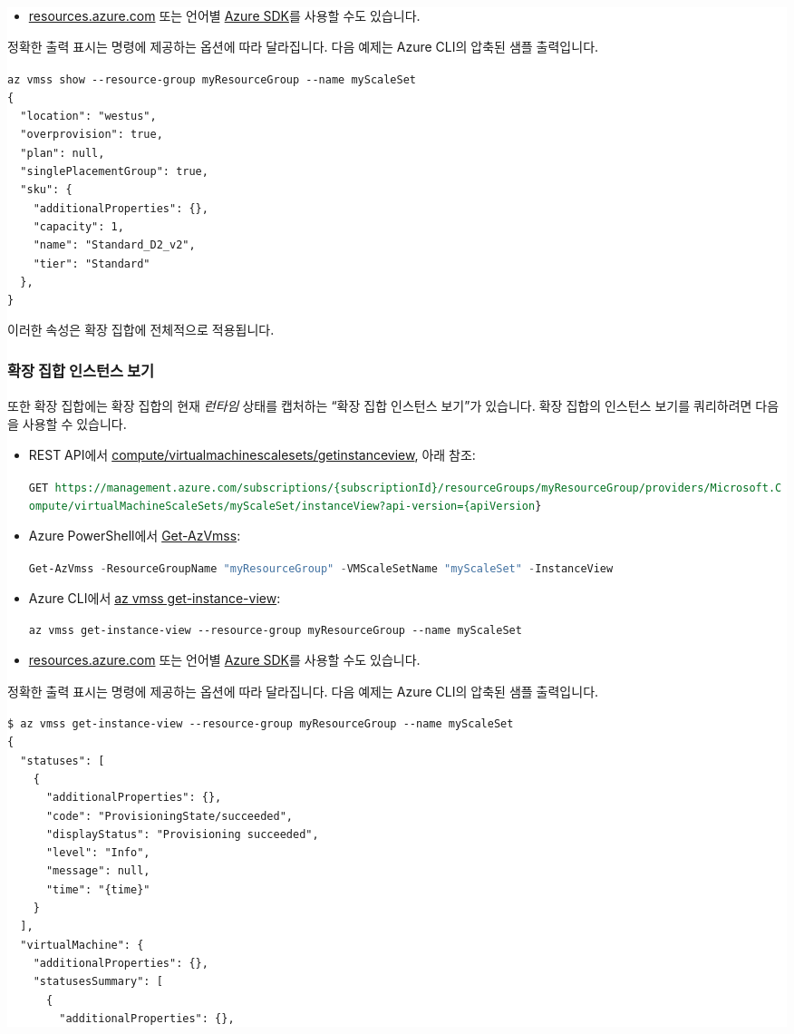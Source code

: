- [resources.azure.com](https://resources.azure.com) 또는 언어별 [Azure SDK](https://azure.microsoft.com/downloads/)를 사용할 수도 있습니다.

정확한 출력 표시는 명령에 제공하는 옵션에 따라 달라집니다. 다음 예제는 Azure CLI의 압축된 샘플 출력입니다.

```azurecli
az vmss show --resource-group myResourceGroup --name myScaleSet
{
  "location": "westus",
  "overprovision": true,
  "plan": null,
  "singlePlacementGroup": true,
  "sku": {
    "additionalProperties": {},
    "capacity": 1,
    "name": "Standard_D2_v2",
    "tier": "Standard"
  },
}
```

이러한 속성은 확장 집합에 전체적으로 적용됩니다.


### <a name="the-scale-set-instance-view"></a>확장 집합 인스턴스 보기
또한 확장 집합에는 확장 집합의 현재 *런타임* 상태를 캡처하는 “확장 집합 인스턴스 보기”가 있습니다. 확장 집합의 인스턴스 보기를 쿼리하려면 다음을 사용할 수 있습니다.

- REST API에서 [compute/virtualmachinescalesets/getinstanceview](/rest/api/compute/virtualmachinescalesets/getinstanceview), 아래 참조:

    ```rest
    GET https://management.azure.com/subscriptions/{subscriptionId}/resourceGroups/myResourceGroup/providers/Microsoft.Compute/virtualMachineScaleSets/myScaleSet/instanceView?api-version={apiVersion}
    ```

- Azure PowerShell에서 [Get-AzVmss](/powershell/module/az.compute/get-azvmss):

    ```powershell
    Get-AzVmss -ResourceGroupName "myResourceGroup" -VMScaleSetName "myScaleSet" -InstanceView
    ```

- Azure CLI에서 [az vmss get-instance-view](/cli/azure/vmss):

    ```azurecli
    az vmss get-instance-view --resource-group myResourceGroup --name myScaleSet
    ```

- [resources.azure.com](https://resources.azure.com) 또는 언어별 [Azure SDK](https://azure.microsoft.com/downloads/)를 사용할 수도 있습니다.

정확한 출력 표시는 명령에 제공하는 옵션에 따라 달라집니다. 다음 예제는 Azure CLI의 압축된 샘플 출력입니다.

```azurecli
$ az vmss get-instance-view --resource-group myResourceGroup --name myScaleSet
{
  "statuses": [
    {
      "additionalProperties": {},
      "code": "ProvisioningState/succeeded",
      "displayStatus": "Provisioning succeeded",
      "level": "Info",
      "message": null,
      "time": "{time}"
    }
  ],
  "virtualMachine": {
    "additionalProperties": {},
    "statusesSummary": [
      {
        "additionalProperties": {},
```